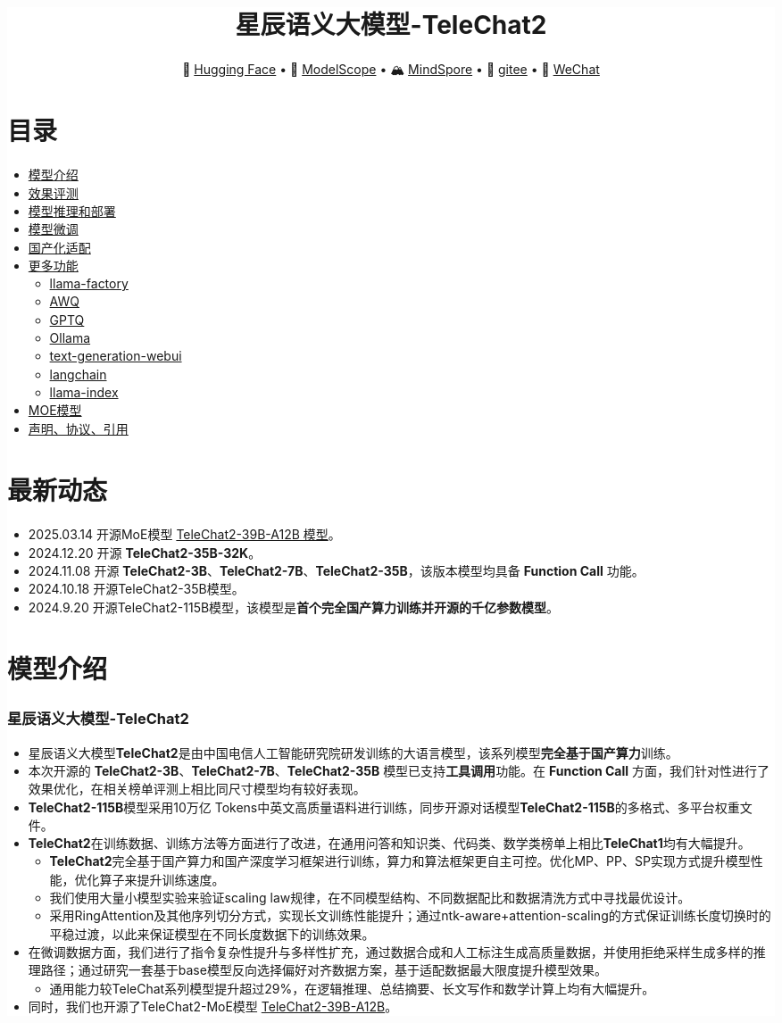 <div align="center">
<h1>
  星辰语义大模型-TeleChat2
</h1>
</div>


<p align="center">
	🤗 <a href="https://huggingface.co/Tele-AI" target="_blank">Hugging Face</a> • 🤖 <a href="https://modelscope.cn/organization/TeleAI" target="_blank">ModelScope</a> • 🏔 <a href="https://gitee.com/mindspore/mindformers/tree/dev/research/telechat2" target="_blank">MindSpore</a> • 🐾 <a href="https://gitee.com/Tele-AI/tele-chat2" target="_blank">gitee</a>️ • 💬 <a href="https://github.com/Tele-AI/Telechat/blob/master/images/wechat.jpg" target="_blank">WeChat</a>
</p>

# 目录

- [模型介绍](#模型介绍)
- [效果评测](#效果评测)
- [模型推理和部署](#模型推理和部署)
- [模型微调](#模型微调)
- [国产化适配](#国产化适配)
- [更多功能](#更多功能)
  - [llama-factory](##llama-factory)
  - [AWQ](##AWQ)
  - [GPTQ](##GPTQ)
  - [Ollama](##Ollama)
  - [text-generation-webui](##text-generation-webui)
  - [langchain](##langchain)
  - [llama-index](##llama-index)
- [MOE模型](#MOE模型)
- [声明、协议、引用](#声明协议引用)

# 最新动态

- 2025.03.14 开源MoE模型 [TeleChat2-39B-A12B 模型](./MoE/README.md)。
- 2024.12.20 开源 **TeleChat2-35B-32K**。
- 2024.11.08 开源 **TeleChat2-3B**、**TeleChat2-7B**、**TeleChat2-35B**，该版本模型均具备 **Function Call** 功能。
- 2024.10.18 开源TeleChat2-35B模型。
- 2024.9.20 开源TeleChat2-115B模型，该模型是**首个完全国产算力训练并开源的千亿参数模型**。

# 模型介绍

### 星辰语义大模型-TeleChat2

- 星辰语义大模型**TeleChat2**是由中国电信人工智能研究院研发训练的大语言模型，该系列模型**完全基于国产算力**训练。
- 本次开源的 **TeleChat2-3B**、**TeleChat2-7B**、**TeleChat2-35B** 模型已支持**工具调用**功能。在 **Function Call** 方面，我们针对性进行了效果优化，在相关榜单评测上相比同尺寸模型均有较好表现。
- **TeleChat2-115B**模型采用10万亿 Tokens中英文高质量语料进行训练，同步开源对话模型**TeleChat2-115B**的多格式、多平台权重文件。
- **TeleChat2**在训练数据、训练方法等方面进行了改进，在通用问答和知识类、代码类、数学类榜单上相比**TeleChat1**均有大幅提升。
    - **TeleChat2**完全基于国产算力和国产深度学习框架进行训练，算力和算法框架更自主可控。优化MP、PP、SP实现方式提升模型性能，优化算子来提升训练速度。
    - 我们使用大量小模型实验来验证scaling law规律，在不同模型结构、不同数据配比和数据清洗方式中寻找最优设计。
    - 采用RingAttention及其他序列切分方式，实现长文训练性能提升；通过ntk-aware+attention-scaling的方式保证训练长度切换时的平稳过渡，以此来保证模型在不同长度数据下的训练效果。
- 在微调数据方面，我们进行了指令复杂性提升与多样性扩充，通过数据合成和人工标注生成高质量数据，并使用拒绝采样生成多样的推理路径；通过研究一套基于base模型反向选择偏好对齐数据方案，基于适配数据最大限度提升模型效果。
    - 通用能力较TeleChat系列模型提升超过29%，在逻辑推理、总结摘要、长文写作和数学计算上均有大幅提升。
- 同时，我们也开源了TeleChat2-MoE模型 [TeleChat2-39B-A12B](./MoE/README.md)。
